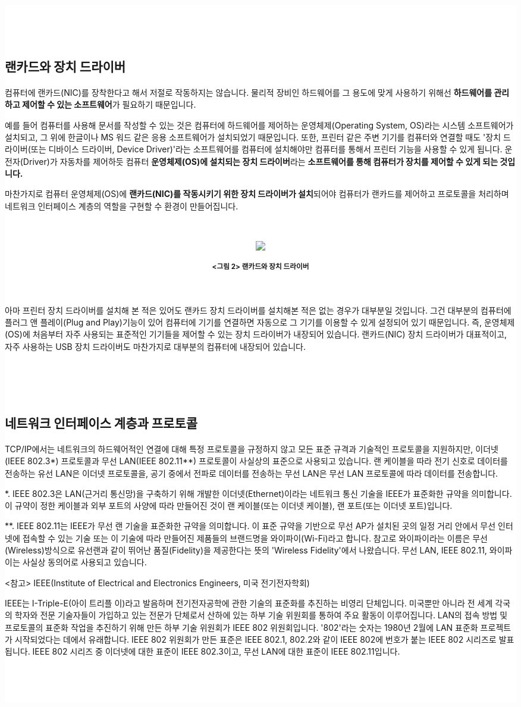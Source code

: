 

<br/><br/><br/>

## 랜카드와 장치 드라이버
컴퓨터에 랜카드(NIC)를 장착한다고 해서 저절로 작동하지는 않습니다. 물리적 장비인 하드웨어를 그 용도에 맞게 사용하기 위해선 **하드웨어를 관리하고 제어할 수 있는 소프트웨어**가 필요하기 때문입니다.

예를 들어 컴퓨터를 사용해 문서를 작성할 수 있는 것은 컴퓨터에 하드웨어를 제어하는 운영체제(Operating System, OS)라는 시스템 소프트웨어가 설치되고, 그 위에 한글이나 MS 워드 같은 응용 소프트웨어가 설치되었기 때문입니다. 또한, 프린터 같은 주변 기기를 컴퓨터와 연결할 때도 '장치 드라이버(또는 디바이스 드라이버, Device Driver)'라는 소프트웨어를 컴퓨터에 설치해야만 컴퓨터를 통해서 프린터 기능을 사용할 수 있게 됩니다. 운전자(Driver)가 자동차를 제어하듯 컴퓨터 **운영체제(OS)에 설치되는 장치 드라이버**라는 **소프트웨어를 통해 컴퓨터가 장치를 제어할 수 있게 되는 것입니다.**

마찬가지로 컴퓨터 운영체제(OS)에 **랜카드(NIC)를 작동시키기 위한 장치 드라이버가 설치**되어야 컴퓨터가 랜카드를 제어하고 프로토콜을 처리하며 네트워크 인터페이스 계층의 역할을 구현할 수 환경이 만들어집니다.

<br/><p align = "center">
<img src = "https://img1.daumcdn.net/thumb/R1280x0/?scode=mtistory2&fname=https%3A%2F%2Fblog.kakaocdn.net%2Fdn%2Fb3RzdG%2FbtqM38xTxAT%2Fh0XqVkZLHCLePhkiokj820%2Fimg.png">
</p>
<p align = "center">
<sup><b><그림 2> 랜카드와 장치 드라이버</b></sup>
</p><br/>


아마 프린터 장치 드라이버를 설치해 본 적은 있어도 랜카드 장치 드라이버를 설치해본 적은 없는 경우가 대부분일 것입니다. 그건 대부분의 컴퓨터에 플러그 앤 플레이(Plug and Play)기능이 있어 컴퓨터에 기기를 연결하면 자동으로 그 기기를 이용할 수 있게 설정되어 있기 때문입니다. 즉, 운영체제(OS)에 처음부터 자주 사용되는 표준적인 기기들을 제어할 수 있는 장치 드라이버가 내장되어 있습니다. 랜카드(NIC) 장치 드라이버가 대표적이고, 자주 사용하는 USB 장치 드라이버도 마찬가지로 대부분의 컴퓨터에 내장되어 있습니다.

 


<br/><br/><br/>

## 네트워크 인터페이스 계층과 프로토콜
TCP/IP에서는 네트워크의 하드웨어적인 연결에 대해 특정 프로토콜을 규정하지 않고 모든 표준 규격과 기술적인 프로토콜을 지원하지만, 이더넷(IEEE 802.3*) 프로토콜과 무선 LAN(IEEE 802.11**) 프로토콜이 사실상의 표준으로 사용되고 있습니다. 랜 케이블을 따라 전기 신호로 데이터를 전송하는 유선 LAN은 이더넷 프로토콜을, 공기 중에서 전파로 데이터를 전송하는 무선 LAN은 무선 LAN 프로토콜에 따라 데이터를 전송합니다.

*. IEEE 802.3은 LAN(근거리 통신망)을 구축하기 위해 개발한 이더넷(Ethernet)이라는 네트워크 통신 기술을 IEEE가 표준화한 규약을 의미합니다. 이 규약이 정한 케이블과 외부 포트의 사양에 따라 만들어진 것이 랜 케이블(또는 이더넷 케이블), 랜 포트(또는 이더넷 포트)입니다.

**. IEEE 802.11는 IEEE가 무선 랜 기술을 표준화한 규약을 의미합니다. 이 표준 규약을 기반으로 무선 AP가 설치된 곳의 일정 거리 안에서 무선 인터넷에 접속할 수 있는 기술 또는 이 기술에 따라 만들어진 제품들의 브랜드명을 와이파이(Wi-Fi)라고 합니다. 참고로 와이파이라는 이름은 무선(Wireless)방식으로 유선랜과 같이 뛰어난 품질(Fidelity)을 제공한다는 뜻의 'Wireless Fidelity'에서 나왔습니다. 무선 LAN, IEEE 802.11, 와이파이는 사실상 동의어로 사용되고 있습니다.

<참고> IEEE(Institute of Electrical and Electronics Engineers, 미국 전기전자학회)

IEEE는 I-Triple-E(아이 트리플 이)라고 발음하며 전기전자공학에 관한 기술의 표준화를 추진하는 비영리 단체입니다. 미국뿐만 아니라 전 세계 각국의 학자와 전문 기술자들이 가입하고 있는 전문가 단체로서 산하에 있는 하부 기술 위원회를 통하여 주요 활동이 이루어집니다. LAN의 접속 방법 및 프로토콜의 표준화 작업을 추진하기 위해 만든 하부 기술 위원회가 IEEE 802 위원회입니다. '802'라는 숫자는 1980년 2월에 LAN 표준화 프로젝트가 시작되었다는 데에서 유래합니다. IEEE 802 위원회가 만든 표준은 IEEE 802.1, 802.2와 같이 IEEE 802에 번호가 붙는 IEEE 802 시리즈로 발표됩니다. IEEE 802 시리즈 중 이더넷에 대한 표준이 IEEE 802.3이고, 무선 LAN에 대한 표준이 IEEE 802.11입니다.

 


<br/><br/><br/>
